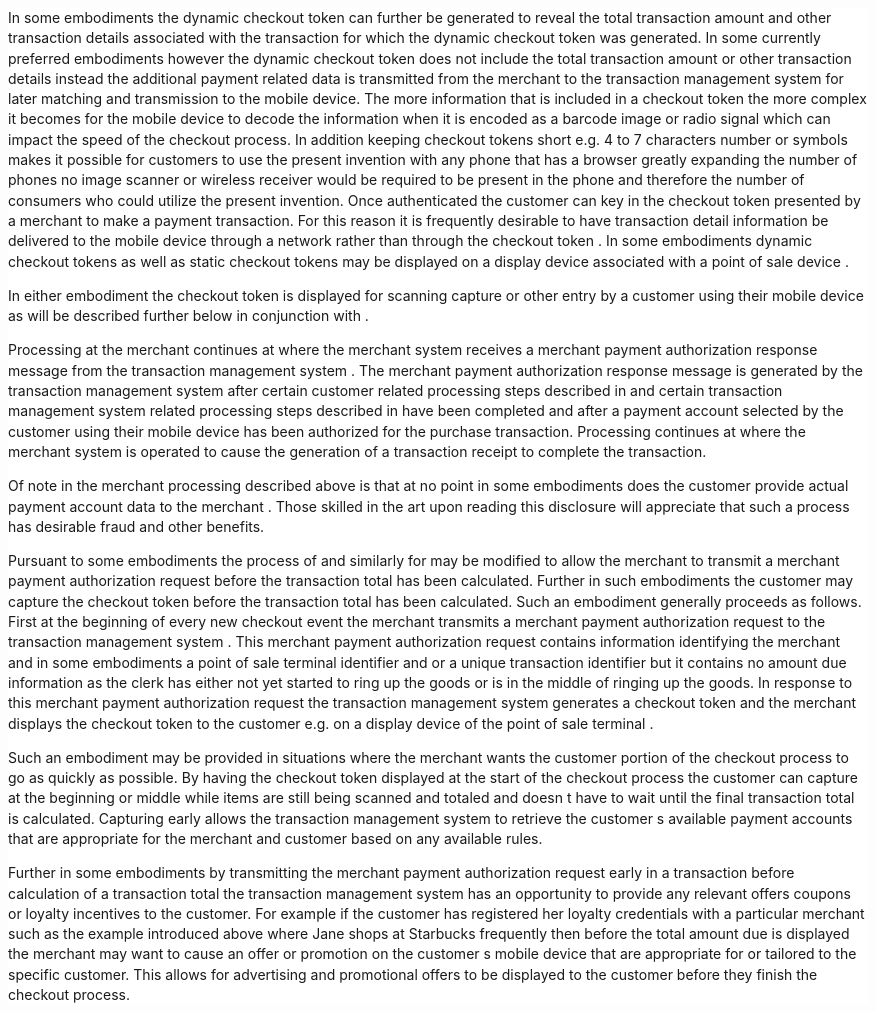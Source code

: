 In some embodiments the dynamic checkout token can further be generated to reveal the total transaction amount and other transaction details associated with the transaction for which the dynamic checkout token was generated. In some currently preferred embodiments however the dynamic checkout token does not include the total transaction amount or other transaction details instead the additional payment related data is transmitted from the merchant to the transaction management system for later matching and transmission to the mobile device. The more information that is included in a checkout token the more complex it becomes for the mobile device to decode the information when it is encoded as a barcode image or radio signal which can impact the speed of the checkout process. In addition keeping checkout tokens short e.g. 4 to 7 characters number or symbols makes it possible for customers to use the present invention with any phone that has a browser greatly expanding the number of phones no image scanner or wireless receiver would be required to be present in the phone and therefore the number of consumers who could utilize the present invention. Once authenticated the customer can key in the checkout token presented by a merchant to make a payment transaction. For this reason it is frequently desirable to have transaction detail information be delivered to the mobile device through a network rather than through the checkout token . In some embodiments dynamic checkout tokens as well as static checkout tokens may be displayed on a display device associated with a point of sale device .

In either embodiment the checkout token is displayed for scanning capture or other entry by a customer using their mobile device as will be described further below in conjunction with .

Processing at the merchant continues at where the merchant system receives a merchant payment authorization response message from the transaction management system . The merchant payment authorization response message is generated by the transaction management system after certain customer related processing steps described in and certain transaction management system related processing steps described in have been completed and after a payment account selected by the customer using their mobile device has been authorized for the purchase transaction. Processing continues at where the merchant system is operated to cause the generation of a transaction receipt to complete the transaction.

Of note in the merchant processing described above is that at no point in some embodiments does the customer provide actual payment account data to the merchant . Those skilled in the art upon reading this disclosure will appreciate that such a process has desirable fraud and other benefits.

Pursuant to some embodiments the process of and similarly for may be modified to allow the merchant to transmit a merchant payment authorization request before the transaction total has been calculated. Further in such embodiments the customer may capture the checkout token before the transaction total has been calculated. Such an embodiment generally proceeds as follows. First at the beginning of every new checkout event the merchant transmits a merchant payment authorization request to the transaction management system . This merchant payment authorization request contains information identifying the merchant and in some embodiments a point of sale terminal identifier and or a unique transaction identifier but it contains no amount due information as the clerk has either not yet started to ring up the goods or is in the middle of ringing up the goods. In response to this merchant payment authorization request the transaction management system generates a checkout token and the merchant displays the checkout token to the customer e.g. on a display device of the point of sale terminal .

Such an embodiment may be provided in situations where the merchant wants the customer portion of the checkout process to go as quickly as possible. By having the checkout token displayed at the start of the checkout process the customer can capture at the beginning or middle while items are still being scanned and totaled and doesn t have to wait until the final transaction total is calculated. Capturing early allows the transaction management system to retrieve the customer s available payment accounts that are appropriate for the merchant and customer based on any available rules.

Further in some embodiments by transmitting the merchant payment authorization request early in a transaction before calculation of a transaction total the transaction management system has an opportunity to provide any relevant offers coupons or loyalty incentives to the customer. For example if the customer has registered her loyalty credentials with a particular merchant such as the example introduced above where Jane shops at Starbucks frequently then before the total amount due is displayed the merchant may want to cause an offer or promotion on the customer s mobile device that are appropriate for or tailored to the specific customer. This allows for advertising and promotional offers to be displayed to the customer before they finish the checkout process.
